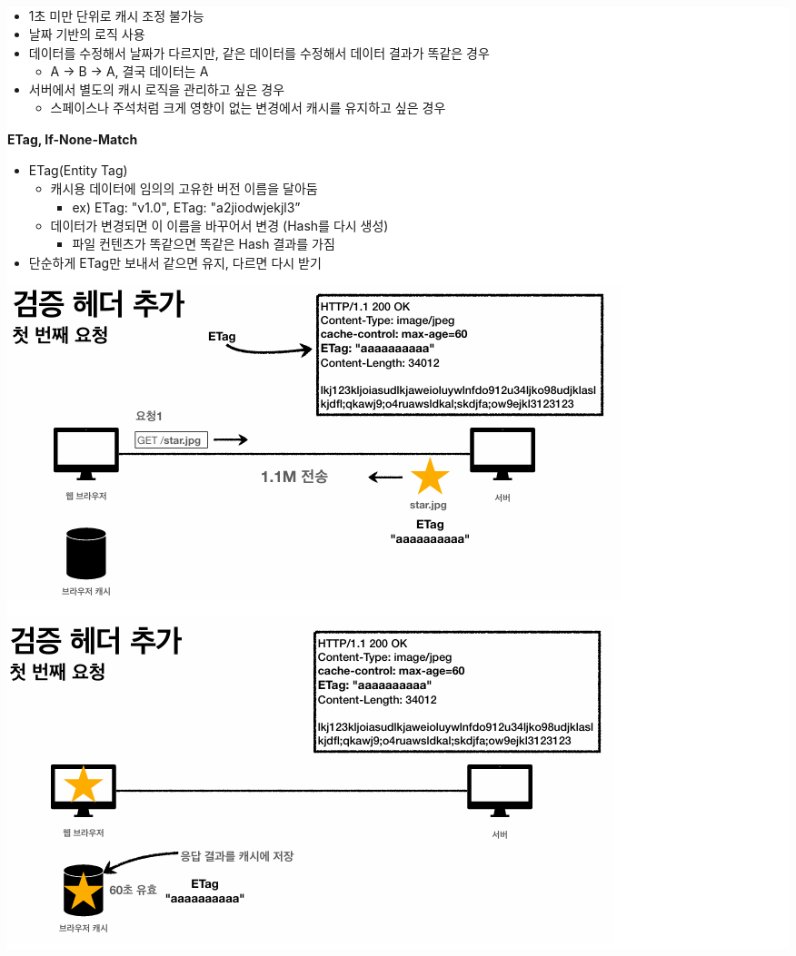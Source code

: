 - 1초 미만 단위로 캐시 조정 불가능
- 날짜 기반의 로직 사용
- 데이터를 수정해서 날짜가 다르지만, 같은 데이터를 수정해서 데이터 결과가 똑같은 경우
    - A → B → A, 결국 데이터는 A
- 서버에서 별도의 캐시 로직을 관리하고 싶은 경우
    - 스페이스나 주석처럼 크게 영향이 없는 변경에서 캐시를 유지하고 싶은 경우

**ETag, If-None-Match**

- ETag(Entity Tag)
    - 캐시용 데이터에 임의의 고유한 버전 이름을 달아둠
        - ex) ETag: "v1.0", ETag: "a2jiodwjekjl3”
    - 데이터가 변경되면 이 이름을 바꾸어서 변경 (Hash를 다시 생성)
        - 파일 컨텐츠가 똑같으면 똑같은 Hash 결과를 가짐
- 단순하게 ETag만 보내서 같으면 유지, 다르면 다시 받기

![image.png](image%2014.png)

![image.png](image%2015.png)
